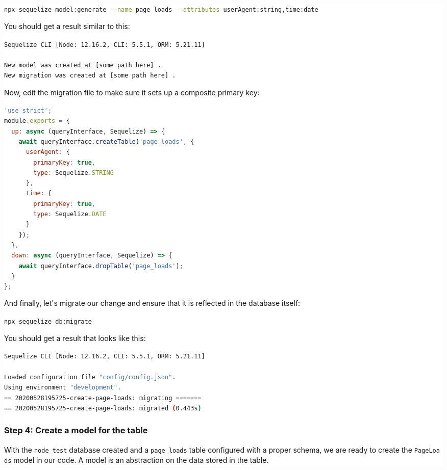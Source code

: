 ```bash
npx sequelize model:generate --name page_loads --attributes userAgent:string,time:date
```

You should get a result similar to this:

```bash
Sequelize CLI [Node: 12.16.2, CLI: 5.5.1, ORM: 5.21.11]

New model was created at [some path here] .
New migration was created at [some path here] .
```

Now, edit the migration file to make sure it sets up a composite primary key:

```javascript
'use strict';
module.exports = {
  up: async (queryInterface, Sequelize) => {
    await queryInterface.createTable('page_loads', {
      userAgent: {
        primaryKey: true,
        type: Sequelize.STRING
      },
      time: {
        primaryKey: true,
        type: Sequelize.DATE
      }
    });
  },
  down: async (queryInterface, Sequelize) => {
    await queryInterface.dropTable('page_loads');
  }
};
```

And finally, let's migrate our change and ensure that it is reflected in the
database itself:

```bash
npx sequelize db:migrate
```

You should get a result that looks like this:

```bash
Sequelize CLI [Node: 12.16.2, CLI: 5.5.1, ORM: 5.21.11]

Loaded configuration file "config/config.json".
Using environment "development".
== 20200528195725-create-page-loads: migrating =======
== 20200528195725-create-page-loads: migrated (0.443s)
```

### Step 4: Create a model for the table

With the `node_test` database created and a `page_loads` table configured
with a proper schema, we are ready to create the `PageLoads` model in our
code. A model is an abstraction on the data stored in the table.


[continuous-aggregates]: /getting-started/:currentVersion:/create-cagg/
[hypertables]: /timescaledb/:currentVersion:/overview/core-concepts/
[install-timescale]: /install/latest/
[migrate]: /timescaledb/:currentVersion:/how-to-guides/migrate-data/
[node-install]: https://nodejs.org
[npm-install]: https://www.npmjs.com/get-npm
[other-samples]: /timescaledb/:currentVersion:/tutorials/sample-datasets/
[sequelize-info]: https://sequelize.org
[setup-psql]: /timescaledb/:currentVersion:/how-to-guides/connecting/psql/
[time-series-forecasting]: /timescaledb/:currentVersion:/tutorials/time-series-forecast/